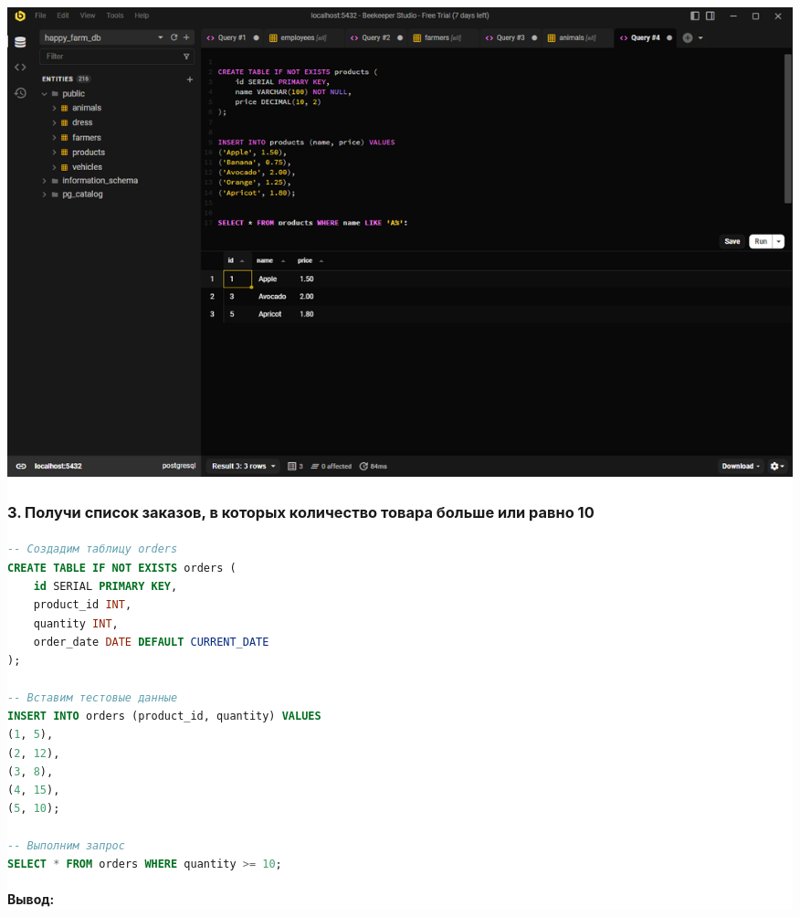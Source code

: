 ![Скриншот результата выполнения запроса](../../others/resources/images/Screenshot%202025-08-27%20022953.png)

### 3. Получи список заказов, в которых количество товара больше или равно 10
```sql
-- Создадим таблицу orders
CREATE TABLE IF NOT EXISTS orders (
    id SERIAL PRIMARY KEY,
    product_id INT,
    quantity INT,
    order_date DATE DEFAULT CURRENT_DATE
);

-- Вставим тестовые данные
INSERT INTO orders (product_id, quantity) VALUES
(1, 5),
(2, 12),
(3, 8),
(4, 15),
(5, 10);

-- Выполним запрос
SELECT * FROM orders WHERE quantity >= 10;
```
#### Вывод: